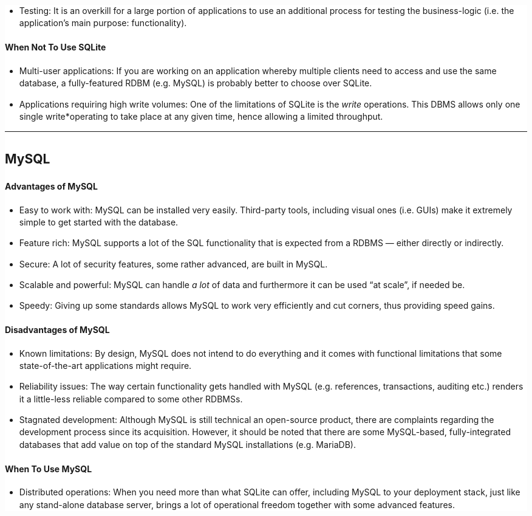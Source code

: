 - Testing:
  It is an overkill for a large portion of applications to use an additional process for testing the business-logic (i.e. the application’s main purpose: functionality).

#### When Not To Use SQLite

- Multi-user applications:
  If you are working on an application whereby multiple clients need to access and use the same database, a fully-featured RDBM (e.g. MySQL) is probably better to choose over SQLite.

- Applications requiring high write volumes:
  One of the limitations of SQLite is the *write* operations. This DBMS allows only one single write*operating to take place at any given time, hence allowing a limited throughput.

---

## MySQL

#### Advantages of MySQL

- Easy to work with:
  MySQL can be installed very easily. Third-party tools, including visual ones (i.e. GUIs) make it extremely simple to get started with the database.

- Feature rich:
  MySQL supports a lot of the SQL functionality that is expected from a RDBMS — either directly or indirectly.

- Secure:
  A lot of security features, some rather advanced, are built in MySQL.

- Scalable and powerful:
  MySQL can handle *a lot* of data and furthermore it can be used “at scale”, if needed be.

- Speedy:
  Giving up some standards allows MySQL to work very efficiently and cut corners, thus providing speed gains.

#### Disadvantages of MySQL

- Known limitations:
  By design, MySQL does not intend to do everything and it comes with functional limitations that some state-of-the-art applications might require.

- Reliability issues:
  The way certain functionality gets handled with MySQL (e.g. references, transactions, auditing etc.) renders it a little-less reliable compared to some other RDBMSs.

- Stagnated development:
  Although MySQL is still technical an open-source product, there are complaints regarding the development process since its acquisition. However, it should be noted that there are some MySQL-based, fully-integrated databases that add value on top of the standard MySQL installations (e.g. MariaDB).

#### When To Use MySQL

- Distributed operations:
  When you need more than what SQLite can offer, including MySQL to your deployment stack, just like any stand-alone database server, brings a lot of operational freedom together with some advanced features.
